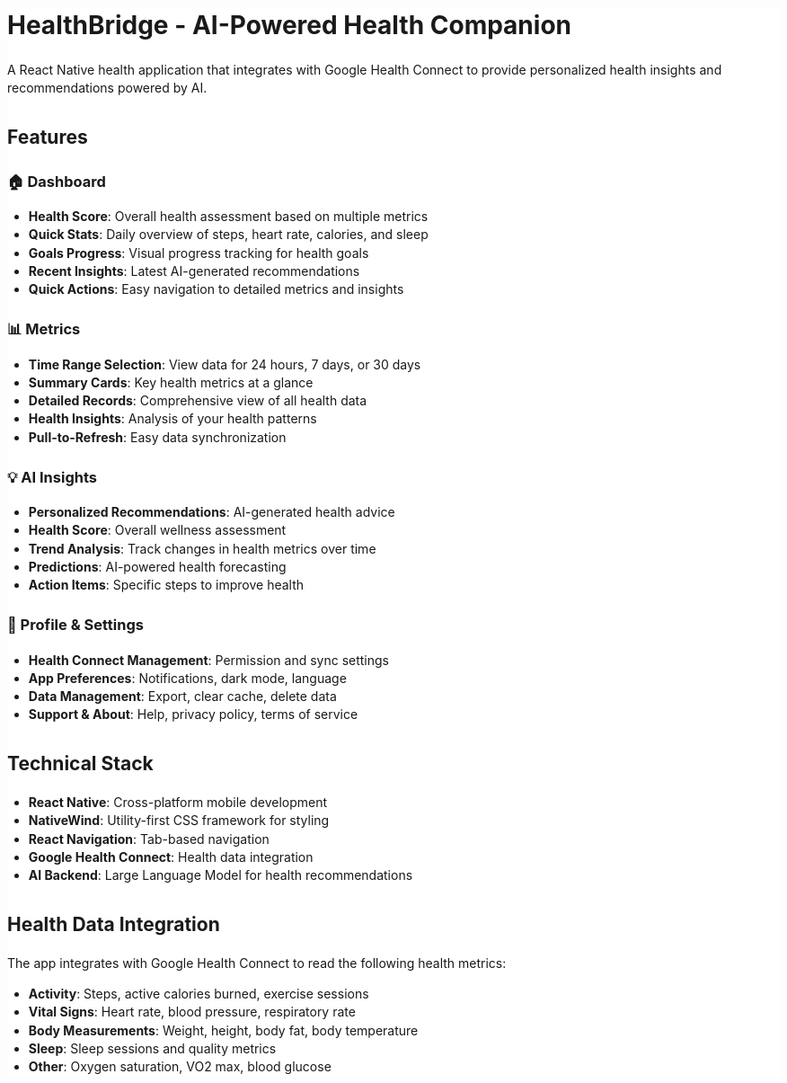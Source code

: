 # HealthBridge - AI-Powered Health Companion

A React Native health application that integrates with Google Health Connect to provide personalized health insights and recommendations powered by AI.

## Features

### 🏠 Dashboard
- **Health Score**: Overall health assessment based on multiple metrics
- **Quick Stats**: Daily overview of steps, heart rate, calories, and sleep
- **Goals Progress**: Visual progress tracking for health goals
- **Recent Insights**: Latest AI-generated recommendations
- **Quick Actions**: Easy navigation to detailed metrics and insights

### 📊 Metrics
- **Time Range Selection**: View data for 24 hours, 7 days, or 30 days
- **Summary Cards**: Key health metrics at a glance
- **Detailed Records**: Comprehensive view of all health data
- **Health Insights**: Analysis of your health patterns
- **Pull-to-Refresh**: Easy data synchronization

### 💡 AI Insights
- **Personalized Recommendations**: AI-generated health advice
- **Health Score**: Overall wellness assessment
- **Trend Analysis**: Track changes in health metrics over time
- **Predictions**: AI-powered health forecasting
- **Action Items**: Specific steps to improve health

### 👤 Profile & Settings
- **Health Connect Management**: Permission and sync settings
- **App Preferences**: Notifications, dark mode, language
- **Data Management**: Export, clear cache, delete data
- **Support & About**: Help, privacy policy, terms of service

## Technical Stack

- **React Native**: Cross-platform mobile development
- **NativeWind**: Utility-first CSS framework for styling
- **React Navigation**: Tab-based navigation
- **Google Health Connect**: Health data integration
- **AI Backend**: Large Language Model for health recommendations

## Health Data Integration

The app integrates with Google Health Connect to read the following health metrics:

- **Activity**: Steps, active calories burned, exercise sessions
- **Vital Signs**: Heart rate, blood pressure, respiratory rate
- **Body Measurements**: Weight, height, body fat, body temperature
- **Sleep**: Sleep sessions and quality metrics
- **Other**: Oxygen saturation, VO2 max, blood glucose
